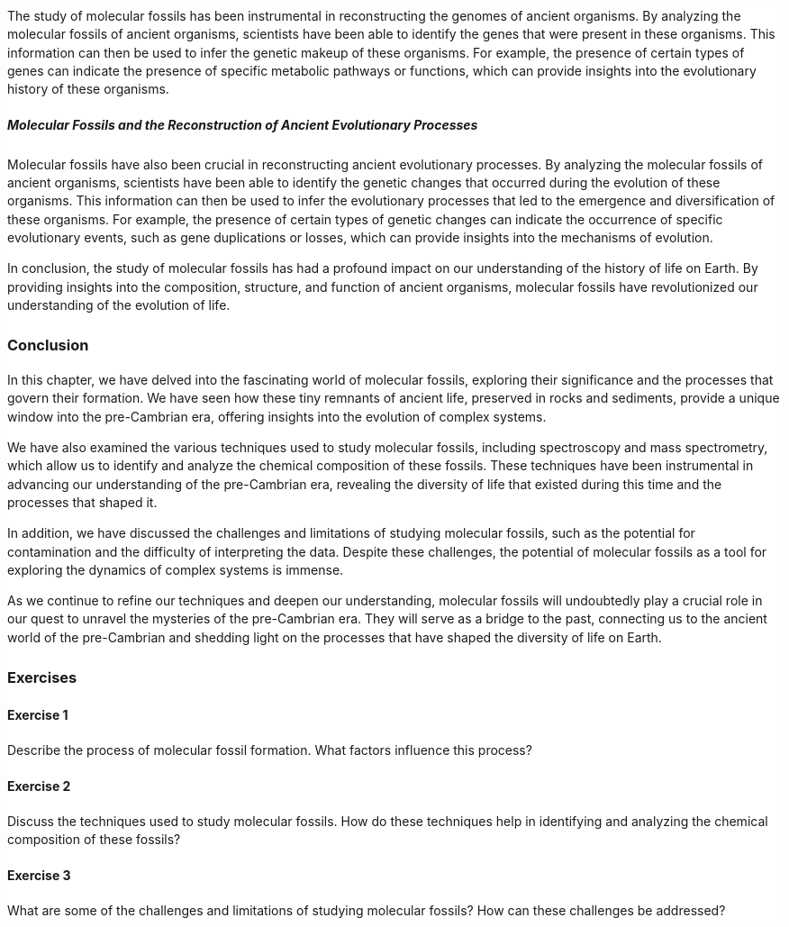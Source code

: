 The study of molecular fossils has been instrumental in reconstructing the genomes of ancient organisms. By analyzing the molecular fossils of ancient organisms, scientists have been able to identify the genes that were present in these organisms. This information can then be used to infer the genetic makeup of these organisms. For example, the presence of certain types of genes can indicate the presence of specific metabolic pathways or functions, which can provide insights into the evolutionary history of these organisms.

##### Molecular Fossils and the Reconstruction of Ancient Evolutionary Processes

Molecular fossils have also been crucial in reconstructing ancient evolutionary processes. By analyzing the molecular fossils of ancient organisms, scientists have been able to identify the genetic changes that occurred during the evolution of these organisms. This information can then be used to infer the evolutionary processes that led to the emergence and diversification of these organisms. For example, the presence of certain types of genetic changes can indicate the occurrence of specific evolutionary events, such as gene duplications or losses, which can provide insights into the mechanisms of evolution.

In conclusion, the study of molecular fossils has had a profound impact on our understanding of the history of life on Earth. By providing insights into the composition, structure, and function of ancient organisms, molecular fossils have revolutionized our understanding of the evolution of life.

### Conclusion

In this chapter, we have delved into the fascinating world of molecular fossils, exploring their significance and the processes that govern their formation. We have seen how these tiny remnants of ancient life, preserved in rocks and sediments, provide a unique window into the pre-Cambrian era, offering insights into the evolution of complex systems.

We have also examined the various techniques used to study molecular fossils, including spectroscopy and mass spectrometry, which allow us to identify and analyze the chemical composition of these fossils. These techniques have been instrumental in advancing our understanding of the pre-Cambrian era, revealing the diversity of life that existed during this time and the processes that shaped it.

In addition, we have discussed the challenges and limitations of studying molecular fossils, such as the potential for contamination and the difficulty of interpreting the data. Despite these challenges, the potential of molecular fossils as a tool for exploring the dynamics of complex systems is immense.

As we continue to refine our techniques and deepen our understanding, molecular fossils will undoubtedly play a crucial role in our quest to unravel the mysteries of the pre-Cambrian era. They will serve as a bridge to the past, connecting us to the ancient world of the pre-Cambrian and shedding light on the processes that have shaped the diversity of life on Earth.

### Exercises

#### Exercise 1
Describe the process of molecular fossil formation. What factors influence this process?

#### Exercise 2
Discuss the techniques used to study molecular fossils. How do these techniques help in identifying and analyzing the chemical composition of these fossils?

#### Exercise 3
What are some of the challenges and limitations of studying molecular fossils? How can these challenges be addressed?

